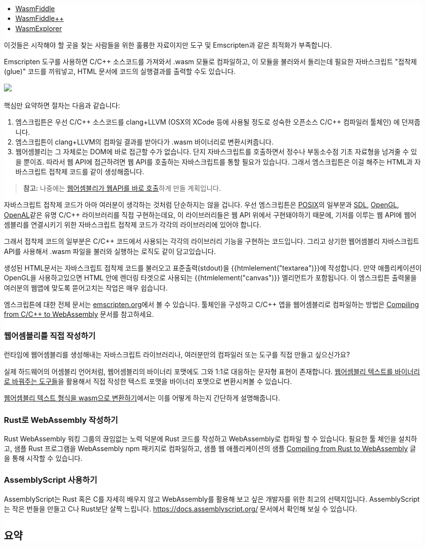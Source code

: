- [WasmFiddle](https://wasdk.github.io/WasmFiddle/)
- [WasmFiddle++](https://anonyco.github.io/WasmFiddle/)
- [WasmExplorer](https://mbebenita.github.io/WasmExplorer/)

이것들은 시작해야 할 곳을 찾는 사람들을 위한 훌륭한 자료이지만 도구 및 Emscripten과 같은 최적화가 부족합니다.

Emscripten 도구를 사용하면 C/C++ 소스코드를 가져와서 .wasm 모듈로 컴파일하고, 이 모듈을 불러와서 돌리는데 필요한 자바스크립트 "접착제(glue)" 코드를 끼워넣고, HTML 문서에 코드의 실행결과를 출력할 수도 있습니다.

![](emscripten-diagram.png)

핵심만 요약하면 절차는 다음과 같습니다:

1. 엠스크립튼은 우선 C/C++ 소스코드를 clang+LLVM (OSX의 XCode 등에 사용될 정도로 성숙한 오픈소스 C/C++ 컴파일러 툴체인) 에 던져줍니다.
2. 엠스크립튼이 clang+LLVM의 컴파일 결과를 받아다가 .wasm 바이너리로 변환시켜줍니다.
3. 웹어셈블리는 그 자체로는 DOM에 바로 접근할 수가 없습니다. 단지 자바스크립트를 호출하면서 정수나 부동소수점 기초 자료형을 넘겨줄 수 있을 뿐이죠. 따라서 웹 API에 접근하려면 웹 API를 호출하는 자바스크립트를 통할 필요가 있습니다. 그래서 엠스크립튼은 이걸 해주는 HTML과 자바스크립트 접착제 코드를 같이 생성해줍니다.

> **참고:** 나중에는 [웹어셈블리가 웹API를 바로 호출](http://webassembly.org/docs/gc/)하게 만들 계획입니다.

자바스크립트 접착제 코드가 아마 여러분이 생각하는 것처럼 단순하지는 않을 겁니다. 우선 엠스크립튼은 [POSIX](https://en.wikipedia.org/wiki/POSIX)의 일부분과 [SDL](https://en.wikipedia.org/wiki/Simple_DirectMedia_Layer), [OpenGL](https://en.wikipedia.org/wiki/OpenGL), [OpenAL](https://en.wikipedia.org/wiki/OpenAL)같은 유명 C/C++ 라이브러리를 직접 구현하는데요, 이 라이브러리들은 웹 API 위에서 구현돼야하기 때문에, 기저를 이루는 웹 API에 웹어셈블리를 연결시키기 위한 자바스크립트 접착제 코드가 각각의 라이브러리에 있어야 합니다.

그래서 접착제 코드의 일부분은 C/C++ 코드에서 사용되는 각각의 라이브러리 기능을 구현하는 코드입니다. 그리고 상기한 웹어셈블리 자바스크립트 API를 사용해서 .wasm 파일을 불러와 실행하는 로직도 같이 담고있습니다.

생성된 HTML문서는 자바스크립트 접착제 코드를 불러오고 표준출력(stdout)을 {{htmlelement("textarea")}}에 작성합니다. 만약 애플리케이션이 OpenGL을 사용하고있으면 HTML 안에 렌더링 타겟으로 사용되는 {{htmlelement("canvas")}} 엘리먼트가 포함됩니다. 이 엠스크립튼 출력물을 여러분의 웹앱에 맞도록 뜯어고치는 작업은 매우 쉽습니다.

엠스크립튼에 대한 전체 문서는 [emscripten.org](http://emscripten.org)에서 볼 수 있습니다. 툴체인을 구성하고 C/C++ 앱을 웹어셈블리로 컴파일하는 방법은 [Compiling from C/C++ to WebAssembly](/ko/docs/WebAssembly/C_to_wasm) 문서를 참고하세요.

### 웹어셈블리를 직접 작성하기

런타임에 웹어셈블리를 생성해내는 자바스크립트 라이브러리나, 여러분만의 컴파일러 또는 도구를 직접 만들고 싶으신가요?

실제 하드웨어의 어셈블리 언어처럼, 웹어셈블리의 바이너리 포맷에도 그와 1:1로 대응하는 문자형 표현이 존재합니다. [웹어셈블리 텍스트를 바이너리로 바꿔주는 도구들](http://webassembly.org/getting-started/advanced-tools/)을 활용해서 직접 작성한 텍스트 포맷을 바이너리 포맷으로 변환시켜볼 수 있습니다.

[웹어셈블리 텍스트 형식을 wasm으로 변환하기](/ko/docs/WebAssembly/Text_format_to_wasm)에서는 이를 어떻게 하는지 간단하게 설명해줍니다.

### Rust로 WebAssembly 작성하기

Rust WebAssembly 워킹 그룹의 끊임없는 노력 덕분에 Rust 코드를 작성하고 WebAssembly로 컴파일 할 수 있습니다. 필요한 툴 체인을 설치하고, 샘플 Rust 프로그램을 WebAssembly npm 패키지로 컴파일하고, 샘플 웹 애플리케이션의 샘플 [Compiling from Rust to WebAssembly](/ko/docs/WebAssembly/Rust_to_wasm) 글을 통해 시작할 수 있습니다.

### AssemblyScript 사용하기

AssemblyScript는 Rust 혹은 C를 자세히 배우지 않고 WebAssembly를 활용해 보고 싶은 개발자를 위한 최고의 선택지입니다. AssemblyScript는 작은 번들을 만들고 C나 Rust보단 살짝 느립니다. <https://docs.assemblyscript.org/> 문서에서 확인해 보실 수 있습니다.

## 요약
